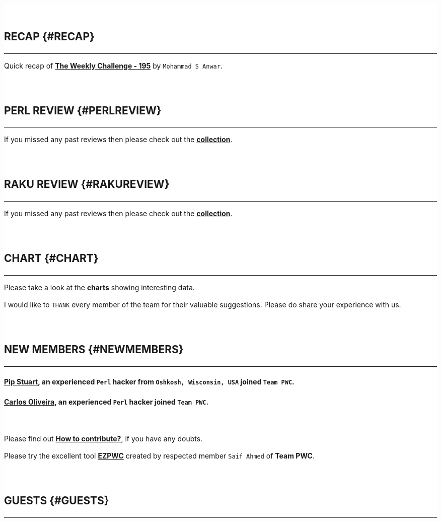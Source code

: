 <br>

## RECAP {#RECAP}
***

Quick recap of **[The Weekly Challenge - 195](/blog/recap-challenge-195)** by `Mohammad S Anwar`.

<br>

## PERL REVIEW {#PERLREVIEW}
***

If you missed any past reviews then please check out the [**collection**](/p5-reviews).

<br>

## RAKU REVIEW {#RAKUREVIEW}
***

If you missed any past reviews then please check out the [**collection**](/p6-reviews).

<br>

## CHART {#CHART}
***

Please take a look at the [**charts**](/chart) showing interesting data.

I would like to `THANK` every member of the team for their valuable suggestions. Please do share your experience with us.

<br>

## NEW MEMBERS {#NEWMEMBERS}
***

#### [**Pip Stuart**](https://github.com/pip), an experienced `Perl` hacker from `Oshkosh, Wisconsin, USA` joined `Team PWC`.

#### [**Carlos Oliveira**](https://github.com/carlos157oliveira), an experienced `Perl` hacker joined `Team PWC`.

<br>

Please find out [**How to contribute?**](/blog/how-to-contribute), if you have any doubts.

Please try the excellent tool [**EZPWC**](https://github.com/saiftynet/EZPWC) created by respected member `Saif Ahmed` of **Team PWC**.

<br>

## GUESTS {#GUESTS}
***

